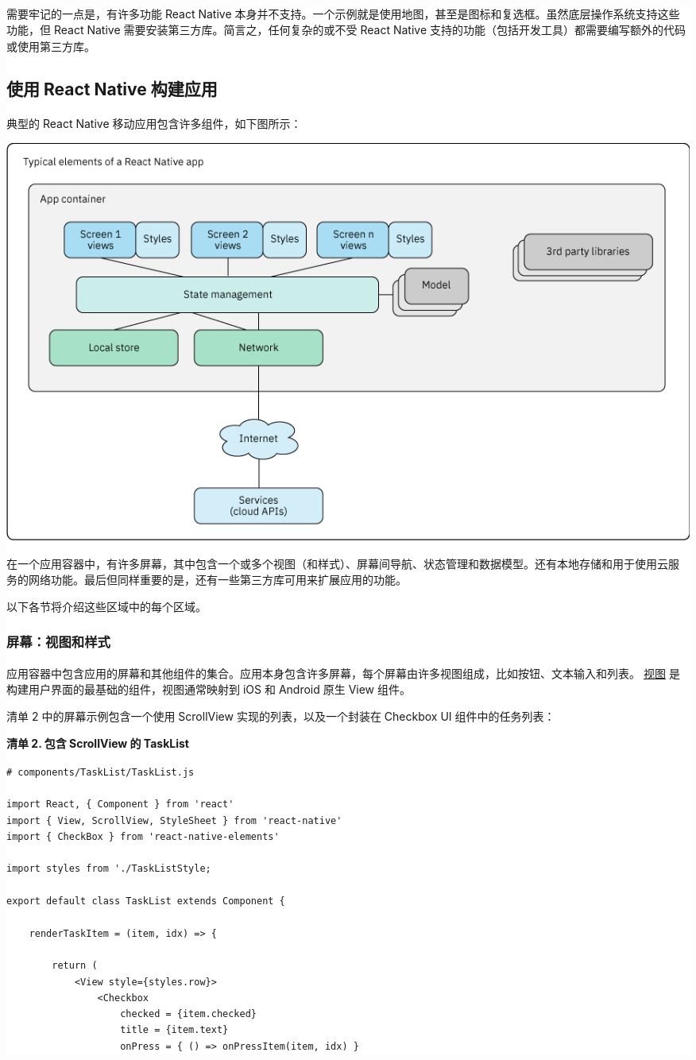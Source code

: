 需要牢记的一点是，有许多功能 React Native 本身并不支持。一个示例就是使用地图，甚至是图标和复选框。虽然底层操作系统支持这些功能，但 React Native 需要安装第三方库。简言之，任何复杂的或不受 React Native 支持的功能（包括开发工具）都需要编写额外的代码或使用第三方库。

## 使用 React Native 构建应用

典型的 React Native 移动应用包含许多组件，如下图所示：

![图 3. 典型的 React Native 移动应用组件](../ibm_articles_img/dissecting-react-native_images_figure3.png)

在一个应用容器中，有许多屏幕，其中包含一个或多个视图（和样式）、屏幕间导航、状态管理和数据模型。还有本地存储和用于使用云服务的网络功能。最后但同样重要的是，还有一些第三方库可用来扩展应用的功能。

以下各节将介绍这些区域中的每个区域。

### 屏幕：视图和样式

应用容器中包含应用的屏幕和其他组件的集合。应用本身包含许多屏幕，每个屏幕由许多视图组成，比如按钮、文本输入和列表。 [视图](https://facebook.github.io/react-native/docs/view.html) 是构建用户界面的最基础的组件，视图通常映射到 iOS 和 Android 原生 View 组件。

清单 2 中的屏幕示例包含一个使用 ScrollView 实现的列表，以及一个封装在 Checkbox UI 组件中的任务列表：

**清单 2\. 包含 ScrollView 的 TaskList**

```
# components/TaskList/TaskList.js

import React, { Component } from 'react'
import { View, ScrollView, StyleSheet } from 'react-native'
import { CheckBox } from 'react-native-elements'

import styles from './TaskListStyle;

export default class TaskList extends Component {

    renderTaskItem = (item, idx) => {

        return (
            <View style={styles.row}>
                <Checkbox
                    checked = {item.checked}
                    title = {item.text}
                    onPress = { () => onPressItem(item, idx) }
```